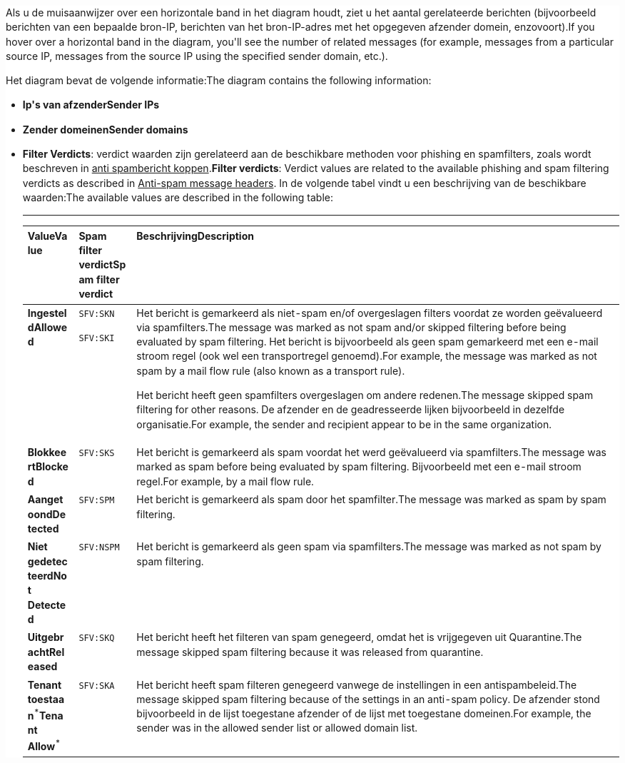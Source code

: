 <span data-ttu-id="d9f02-242">Als u de muisaanwijzer over een horizontale band in het diagram houdt, ziet u het aantal gerelateerde berichten (bijvoorbeeld berichten van een bepaalde bron-IP, berichten van het bron-IP-adres met het opgegeven afzender domein, enzovoort).</span><span class="sxs-lookup"><span data-stu-id="d9f02-242">If you hover over a horizontal band in the diagram, you'll see the number of related messages (for example, messages from a particular source IP, messages from the source IP using the specified sender domain, etc.).</span></span>

<span data-ttu-id="d9f02-243">Het diagram bevat de volgende informatie:</span><span class="sxs-lookup"><span data-stu-id="d9f02-243">The diagram contains the following information:</span></span>

- <span data-ttu-id="d9f02-244">**Ip's van afzender**</span><span class="sxs-lookup"><span data-stu-id="d9f02-244">**Sender IPs**</span></span>
- <span data-ttu-id="d9f02-245">**Zender domeinen**</span><span class="sxs-lookup"><span data-stu-id="d9f02-245">**Sender domains**</span></span>
- <span data-ttu-id="d9f02-246">**Filter Verdicts**: verdict waarden zijn gerelateerd aan de beschikbare methoden voor phishing en spamfilters, zoals wordt beschreven in [anti spambericht koppen](anti-spam-message-headers.md).</span><span class="sxs-lookup"><span data-stu-id="d9f02-246">**Filter verdicts**: Verdict values are related to the available phishing and spam filtering verdicts as described in [Anti-spam message headers](anti-spam-message-headers.md).</span></span> <span data-ttu-id="d9f02-247">In de volgende tabel vindt u een beschrijving van de beschikbare waarden:</span><span class="sxs-lookup"><span data-stu-id="d9f02-247">The available values are described in the following table:</span></span>

  ****

  |<span data-ttu-id="d9f02-248">Value</span><span class="sxs-lookup"><span data-stu-id="d9f02-248">Value</span></span>|<span data-ttu-id="d9f02-249">Spam filter verdict</span><span class="sxs-lookup"><span data-stu-id="d9f02-249">Spam filter verdict</span></span>|<span data-ttu-id="d9f02-250">Beschrijving</span><span class="sxs-lookup"><span data-stu-id="d9f02-250">Description</span></span>|
  |---|---|---|
  |<span data-ttu-id="d9f02-251">**Ingesteld**</span><span class="sxs-lookup"><span data-stu-id="d9f02-251">**Allowed**</span></span>|`SFV:SKN` <p> `SFV:SKI`|<span data-ttu-id="d9f02-252">Het bericht is gemarkeerd als niet-spam en/of overgeslagen filters voordat ze worden geëvalueerd via spamfilters.</span><span class="sxs-lookup"><span data-stu-id="d9f02-252">The message was marked as not spam and/or skipped filtering before being evaluated by spam filtering.</span></span> <span data-ttu-id="d9f02-253">Het bericht is bijvoorbeeld als geen spam gemarkeerd met een e-mail stroom regel (ook wel een transportregel genoemd).</span><span class="sxs-lookup"><span data-stu-id="d9f02-253">For example, the message was marked as not spam by a mail flow rule (also known as a transport rule).</span></span> <p> <span data-ttu-id="d9f02-254">Het bericht heeft geen spamfilters overgeslagen om andere redenen.</span><span class="sxs-lookup"><span data-stu-id="d9f02-254">The message skipped spam filtering for other reasons.</span></span> <span data-ttu-id="d9f02-255">De afzender en de geadresseerde lijken bijvoorbeeld in dezelfde organisatie.</span><span class="sxs-lookup"><span data-stu-id="d9f02-255">For example, the sender and recipient appear to be in the same organization.</span></span>|
  |<span data-ttu-id="d9f02-256">**Blokkeert**</span><span class="sxs-lookup"><span data-stu-id="d9f02-256">**Blocked**</span></span>|`SFV:SKS`|<span data-ttu-id="d9f02-257">Het bericht is gemarkeerd als spam voordat het werd geëvalueerd via spamfilters.</span><span class="sxs-lookup"><span data-stu-id="d9f02-257">The message was marked as spam before being evaluated by spam filtering.</span></span> <span data-ttu-id="d9f02-258">Bijvoorbeeld met een e-mail stroom regel.</span><span class="sxs-lookup"><span data-stu-id="d9f02-258">For example, by a mail flow rule.</span></span>|
  |<span data-ttu-id="d9f02-259">**Aangetoond**</span><span class="sxs-lookup"><span data-stu-id="d9f02-259">**Detected**</span></span>|`SFV:SPM`|<span data-ttu-id="d9f02-260">Het bericht is gemarkeerd als spam door het spamfilter.</span><span class="sxs-lookup"><span data-stu-id="d9f02-260">The message was marked as spam by spam filtering.</span></span>|
  |<span data-ttu-id="d9f02-261">**Niet gedetecteerd**</span><span class="sxs-lookup"><span data-stu-id="d9f02-261">**Not Detected**</span></span>|`SFV:NSPM`|<span data-ttu-id="d9f02-262">Het bericht is gemarkeerd als geen spam via spamfilters.</span><span class="sxs-lookup"><span data-stu-id="d9f02-262">The message was marked as not spam by spam filtering.</span></span>|
  |<span data-ttu-id="d9f02-263">**Uitgebracht**</span><span class="sxs-lookup"><span data-stu-id="d9f02-263">**Released**</span></span>|`SFV:SKQ`|<span data-ttu-id="d9f02-264">Het bericht heeft het filteren van spam genegeerd, omdat het is vrijgegeven uit Quarantine.</span><span class="sxs-lookup"><span data-stu-id="d9f02-264">The message skipped spam filtering because it was released from quarantine.</span></span>|
  |<span data-ttu-id="d9f02-265">**Tenant toestaan**<sup>\*</sup></span><span class="sxs-lookup"><span data-stu-id="d9f02-265">**Tenant Allow**<sup>\*</sup></span></span>|`SFV:SKA`|<span data-ttu-id="d9f02-266">Het bericht heeft spam filteren genegeerd vanwege de instellingen in een antispambeleid.</span><span class="sxs-lookup"><span data-stu-id="d9f02-266">The message skipped spam filtering because of the settings in an anti-spam policy.</span></span> <span data-ttu-id="d9f02-267">De afzender stond bijvoorbeeld in de lijst toegestane afzender of de lijst met toegestane domeinen.</span><span class="sxs-lookup"><span data-stu-id="d9f02-267">For example, the sender was in the allowed sender list or allowed domain list.</span></span>|